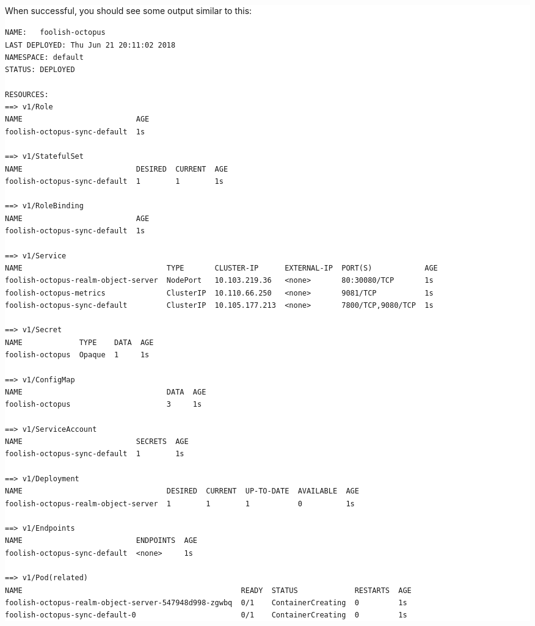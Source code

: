 When successful, you should see some output similar to this:

```text
NAME:   foolish-octopus
LAST DEPLOYED: Thu Jun 21 20:11:02 2018
NAMESPACE: default
STATUS: DEPLOYED

RESOURCES:
==> v1/Role
NAME                          AGE
foolish-octopus-sync-default  1s

==> v1/StatefulSet
NAME                          DESIRED  CURRENT  AGE
foolish-octopus-sync-default  1        1        1s

==> v1/RoleBinding
NAME                          AGE
foolish-octopus-sync-default  1s

==> v1/Service
NAME                                 TYPE       CLUSTER-IP      EXTERNAL-IP  PORT(S)            AGE
foolish-octopus-realm-object-server  NodePort   10.103.219.36   <none>       80:30080/TCP       1s
foolish-octopus-metrics              ClusterIP  10.110.66.250   <none>       9081/TCP           1s
foolish-octopus-sync-default         ClusterIP  10.105.177.213  <none>       7800/TCP,9080/TCP  1s

==> v1/Secret
NAME             TYPE    DATA  AGE
foolish-octopus  Opaque  1     1s

==> v1/ConfigMap
NAME                                 DATA  AGE
foolish-octopus                      3     1s

==> v1/ServiceAccount
NAME                          SECRETS  AGE
foolish-octopus-sync-default  1        1s

==> v1/Deployment
NAME                                 DESIRED  CURRENT  UP-TO-DATE  AVAILABLE  AGE
foolish-octopus-realm-object-server  1        1        1           0          1s

==> v1/Endpoints
NAME                          ENDPOINTS  AGE
foolish-octopus-sync-default  <none>     1s

==> v1/Pod(related)
NAME                                                  READY  STATUS             RESTARTS  AGE
foolish-octopus-realm-object-server-547948d998-zgwbq  0/1    ContainerCreating  0         1s
foolish-octopus-sync-default-0                        0/1    ContainerCreating  0         1s
```
